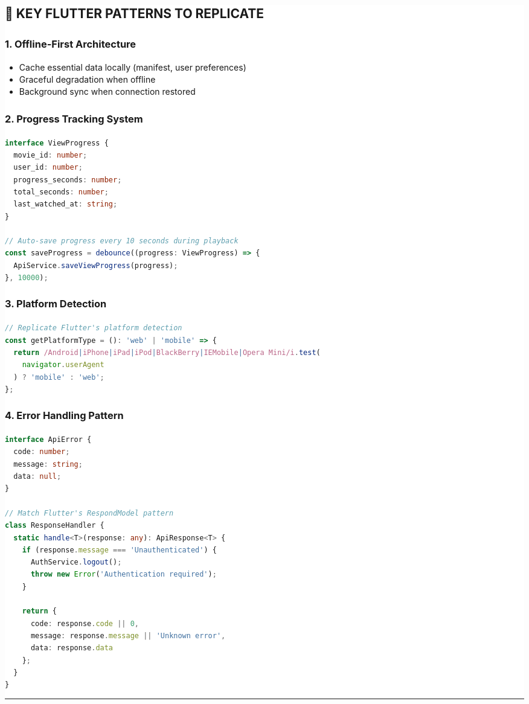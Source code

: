 
## 📱 **KEY FLUTTER PATTERNS TO REPLICATE**

### **1. Offline-First Architecture**
- Cache essential data locally (manifest, user preferences)
- Graceful degradation when offline
- Background sync when connection restored

### **2. Progress Tracking System** 
```typescript
interface ViewProgress {
  movie_id: number;
  user_id: number;
  progress_seconds: number;
  total_seconds: number;
  last_watched_at: string;
}

// Auto-save progress every 10 seconds during playback
const saveProgress = debounce((progress: ViewProgress) => {
  ApiService.saveViewProgress(progress);
}, 10000);
```

### **3. Platform Detection**
```typescript
// Replicate Flutter's platform detection
const getPlatformType = (): 'web' | 'mobile' => {
  return /Android|iPhone|iPad|iPod|BlackBerry|IEMobile|Opera Mini/i.test(
    navigator.userAgent
  ) ? 'mobile' : 'web';
};
```

### **4. Error Handling Pattern**
```typescript
interface ApiError {
  code: number;
  message: string;
  data: null;
}

// Match Flutter's RespondModel pattern
class ResponseHandler {
  static handle<T>(response: any): ApiResponse<T> {
    if (response.message === 'Unauthenticated') {
      AuthService.logout();
      throw new Error('Authentication required');
    }
    
    return {
      code: response.code || 0,
      message: response.message || 'Unknown error',
      data: response.data
    };
  }
}
```

---
